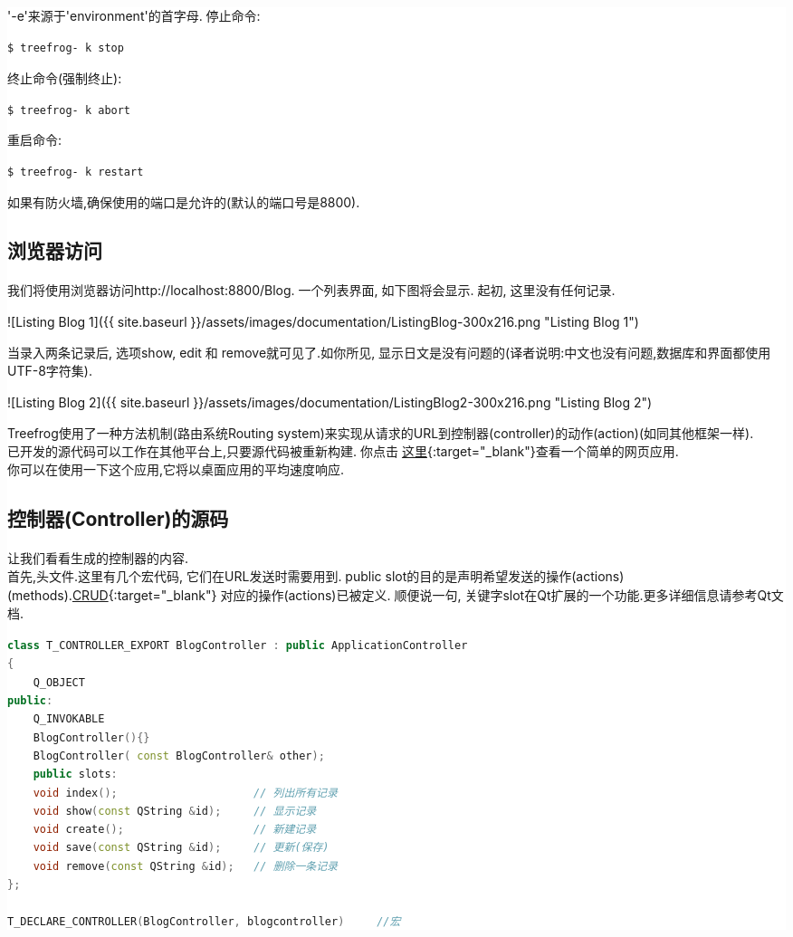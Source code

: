 </div>

'-e'来源于'environment'的首字母.
停止命令:
```
$ treefrog- k stop
```
终止命令(强制终止):
```
$ treefrog- k abort
```
重启命令:
```
$ treefrog- k restart
```
如果有防火墙,确保使用的端口是允许的(默认的端口号是8800).

## 浏览器访问
我们将使用浏览器访问http://localhost:8800/Blog. 一个列表界面, 如下图将会显示.
起初, 这里没有任何记录.
<div class="img-center" markdown="1">
![Listing Blog 1]({{ site.baseurl }}/assets/images/documentation/ListingBlog-300x216.png "Listing Blog 1")
</div>

当录入两条记录后, 选项show, edit 和 remove就可见了.如你所见, 显示日文是没有问题的(译者说明:中文也没有问题,数据库和界面都使用UTF-8字符集).

<div class="img-center" markdown="1">
![Listing Blog 2]({{ site.baseurl }}/assets/images/documentation/ListingBlog2-300x216.png "Listing Blog 2")
</div>

Treefrog使用了一种方法机制(路由系统Routing system)来实现从请求的URL到控制器(controller)的动作(action)(如同其他框架一样).<br>
已开发的源代码可以工作在其他平台上,只要源代码被重新构建.
你点击 [这里](http://blogapp.treefrogframework.org/Blog){:target="_blank"}查看一个简单的网页应用.<br>
你可以在使用一下这个应用,它将以桌面应用的平均速度响应.

## 控制器(Controller)的源码
让我们看看生成的控制器的内容.<br>
首先,头文件.这里有几个宏代码, 它们在URL发送时需要用到.
public slot的目的是声明希望发送的操作(actions)(methods).[CRUD](https://en.wikipedia.org/wiki/Create,_read,_update_and_delete){:target="_blank"} 对应的操作(actions)已被定义. 顺便说一句, 关键字slot在Qt扩展的一个功能.更多详细信息请参考Qt文档.
```c++
class T_CONTROLLER_EXPORT BlogController : public ApplicationController
{
    Q_OBJECT
public:
    Q_INVOKABLE
    BlogController(){}
    BlogController( const BlogController& other);
    public slots:
    void index();                     // 列出所有记录
    void show(const QString &id);     // 显示记录
    void create();                    // 新建记录
    void save(const QString &id);     // 更新(保存)
    void remove(const QString &id);   // 删除一条记录
};

T_DECLARE_CONTROLLER(BlogController, blogcontroller)     //宏
```
